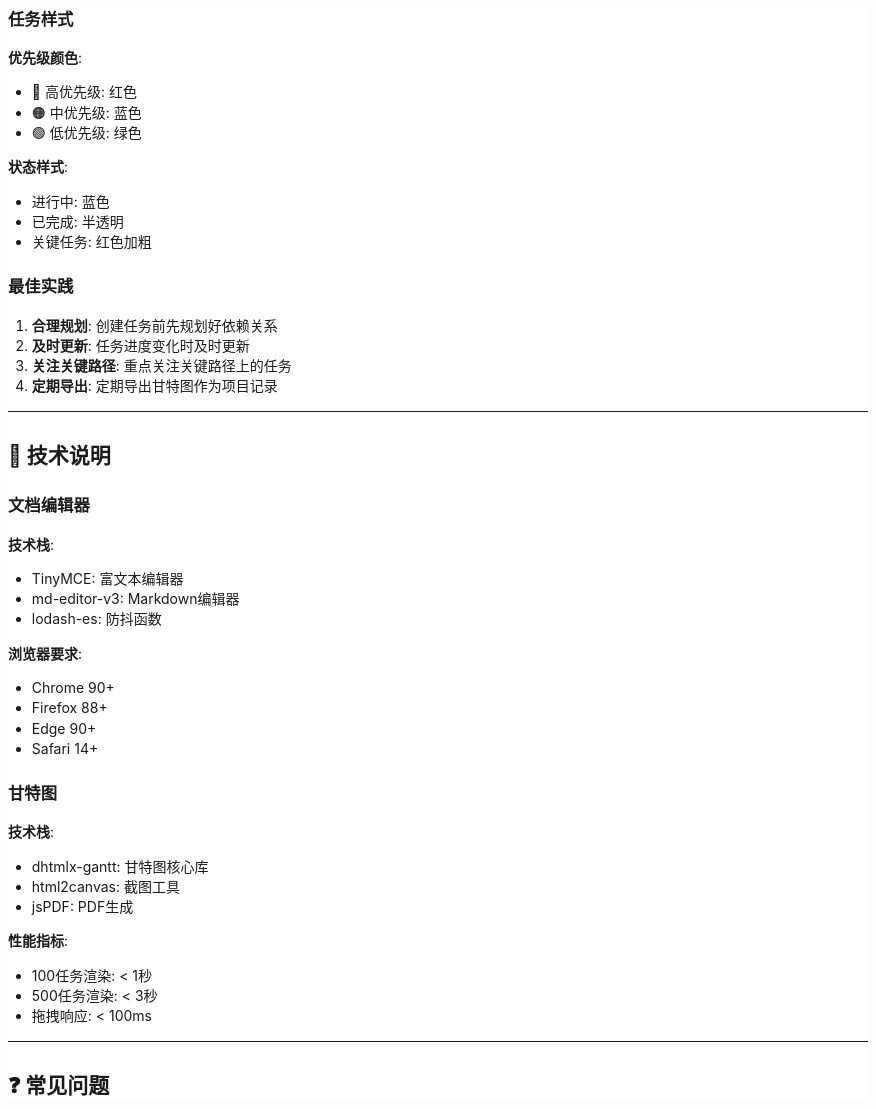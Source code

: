 ### 任务样式

**优先级颜色**:
- 🔴 高优先级: 红色
- 🟠 中优先级: 蓝色
- 🟢 低优先级: 绿色

**状态样式**:
- 进行中: 蓝色
- 已完成: 半透明
- 关键任务: 红色加粗

### 最佳实践

1. **合理规划**: 创建任务前先规划好依赖关系
2. **及时更新**: 任务进度变化时及时更新
3. **关注关键路径**: 重点关注关键路径上的任务
4. **定期导出**: 定期导出甘特图作为项目记录

---

## 🔧 技术说明

### 文档编辑器

**技术栈**:
- TinyMCE: 富文本编辑器
- md-editor-v3: Markdown编辑器
- lodash-es: 防抖函数

**浏览器要求**:
- Chrome 90+
- Firefox 88+
- Edge 90+
- Safari 14+

### 甘特图

**技术栈**:
- dhtmlx-gantt: 甘特图核心库
- html2canvas: 截图工具
- jsPDF: PDF生成

**性能指标**:
- 100任务渲染: < 1秒
- 500任务渲染: < 3秒
- 拖拽响应: < 100ms

---

## ❓ 常见问题
